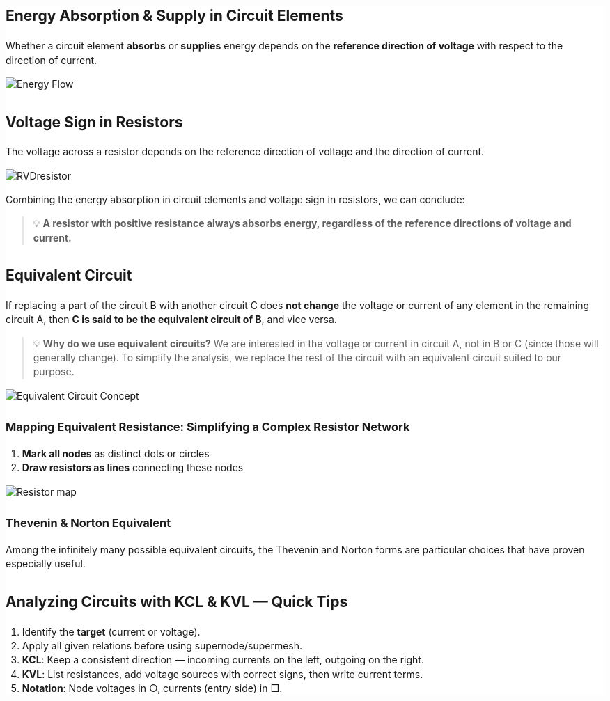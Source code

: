 ## Energy Absorption & Supply in Circuit Elements

Whether a circuit element **absorbs** or **supplies** energy depends on the **reference direction of voltage** with respect to the direction of current.

<img src="../images/Energyflow.jpg" alt="Energy Flow" width="400"/>

## Voltage Sign in Resistors

The voltage across a resistor depends on the reference direction of voltage and the direction of current.

<img src="../images/RVDresistor.jpg" alt="RVDresistor" width="400"/>

Combining the energy absorption in circuit elements and voltage sign in resistors, we can conclude:

> 💡 **A resistor with positive resistance always absorbs energy, regardless of the reference directions of voltage and current.**

## Equivalent Circuit

If replacing a part of the circuit B with another circuit C does **not change** the voltage or current of any element in the remaining circuit A, then **C is said to be the equivalent circuit of B**, and vice versa. 

> 💡 **Why do we use equivalent circuits?**
> We are interested in the voltage or current in circuit A, not in B or C (since those will generally change).
>  To simplify the analysis, we replace the rest of the circuit with an equivalent circuit suited to our purpose.

<img src="../images/equivalent_circuit.jpg" alt="Equivalent Circuit Concept" width="500"/> 

### Mapping Equivalent Resistance: Simplifying a Complex Resistor Network 
1. **Mark all nodes** as distinct dots or circles 
2. **Draw resistors as lines** connecting these nodes 

<img src="../images/MappingResistor.jpg" alt="Resistor map" width="700"/> 

### Thevenin & Norton Equivalent
Among the infinitely many possible equivalent circuits, the Thevenin and Norton forms are particular choices that have proven especially useful.

## Analyzing Circuits with KCL & KVL — Quick Tips
1. Identify the **target** (current or voltage).  
2. Apply all given relations before using supernode/supermesh.  
3. **KCL**: Keep a consistent direction — incoming currents on the left, outgoing on the right.  
4. **KVL**: List resistances, add voltage sources with correct signs, then write current terms.  
5. **Notation**: Node voltages in ○, currents (entry side) in □.
